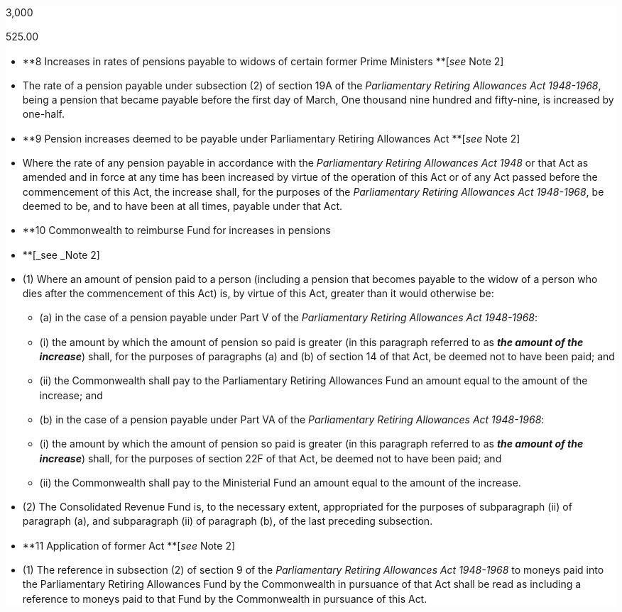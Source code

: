 3,000

525.00

  * **8  Increases in rates of pensions payable to widows of certain former Prime Ministers **[_see_ Note 2]

  * The rate of a pension payable under subsection (2) of section 19A of the _Parliamentary Retiring Allowances Act 1948-1968_, being a pension that became payable before the first day of March, One thousand nine hundred and fifty-nine, is increased by one-half.

  * **9  Pension increases deemed to be payable under Parliamentary Retiring Allowances Act **[_see_ Note 2]

  * Where the rate of any pension payable in accordance with the _Parliamentary Retiring Allowances Act 1948_ or that Act as amended and in force at any time has been increased by virtue of the operation of this Act or of any Act passed before the commencement of this Act, the increase shall, for the purposes of the _Parliamentary Retiring Allowances Act 1948-1968_, be deemed to be, and to have been at all times, payable under that Act. 

  * **10  Commonwealth to reimburse Fund for increases in pensions
  * **[_see _Note 2] 


  * (1) Where an amount of pension paid to a person (including a pension that becomes payable to the widow of a person who dies after the commencement of this Act) is, by virtue of this Act, greater than it would otherwise be:

    * (a) in the case of a pension payable under Part V of the _Parliamentary Retiring Allowances Act 1948-1968_:

     * (i) the amount by which the amount of pension so paid is greater (in this paragraph referred to as **_the amount of the increase_**) shall, for the purposes of paragraphs (a) and (b) of section 14 of that Act, be deemed not to have been paid; and 

     * (ii) the Commonwealth shall pay to the Parliamentary Retiring Allowances Fund an amount equal to the amount of the increase; and

    * (b) in the case of a pension payable under Part VA of the _Parliamentary Retiring Allowances Act 1948-1968_:

     * (i) the amount by which the amount of pension so paid is greater (in this paragraph referred to as **_the amount of the increase_**) shall, for the purposes of section 22F of that Act, be deemed not to have been paid; and

     * (ii) the Commonwealth shall pay to the Ministerial Fund an amount equal to the amount of the increase.

  * (2) The Consolidated Revenue Fund is, to the necessary extent, appropriated for the purposes of subparagraph (ii) of paragraph (a), and subparagraph (ii) of paragraph (b), of the last preceding subsection. 

  * **11  Application of former Act **[_see_ Note 2]

  * (1) The reference in subsection (2) of section 9 of the _Parliamentary Retiring Allowances Act 1948-1968_ to moneys paid into the Parliamentary Retiring Allowances Fund by the Commonwealth in pursuance of that Act shall be read as including a reference to moneys paid to that Fund by the Commonwealth in pursuance of this Act.
